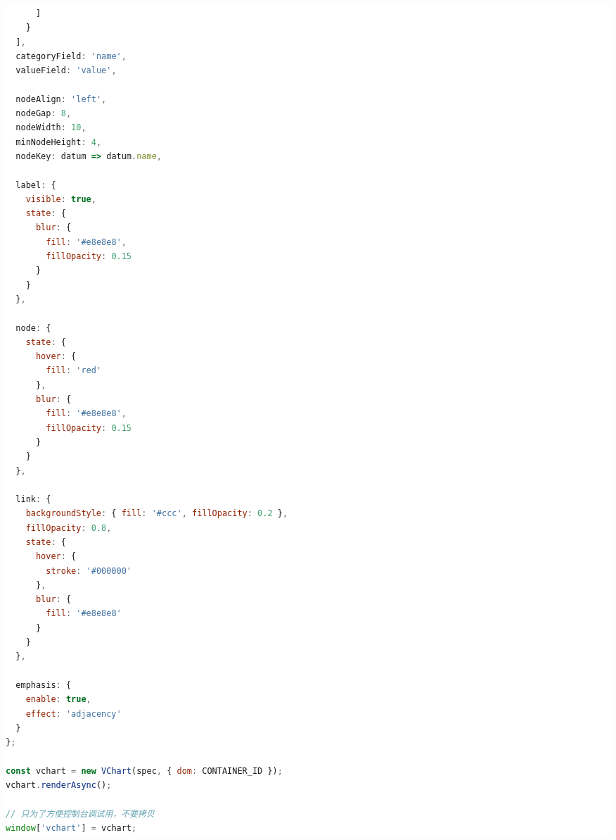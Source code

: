 ```javascript livedemo
      ]
    }
  ],
  categoryField: 'name',
  valueField: 'value',

  nodeAlign: 'left',
  nodeGap: 8,
  nodeWidth: 10,
  minNodeHeight: 4,
  nodeKey: datum => datum.name,

  label: {
    visible: true,
    state: {
      blur: {
        fill: '#e8e8e8',
        fillOpacity: 0.15
      }
    }
  },

  node: {
    state: {
      hover: {
        fill: 'red'
      },
      blur: {
        fill: '#e8e8e8',
        fillOpacity: 0.15
      }
    }
  },

  link: {
    backgroundStyle: { fill: '#ccc', fillOpacity: 0.2 },
    fillOpacity: 0.8,
    state: {
      hover: {
        stroke: '#000000'
      },
      blur: {
        fill: '#e8e8e8'
      }
    }
  },

  emphasis: {
    enable: true,
    effect: 'adjacency'
  }
};

const vchart = new VChart(spec, { dom: CONTAINER_ID });
vchart.renderAsync();

// 只为了方便控制台调试用，不要拷贝
window['vchart'] = vchart;
```
